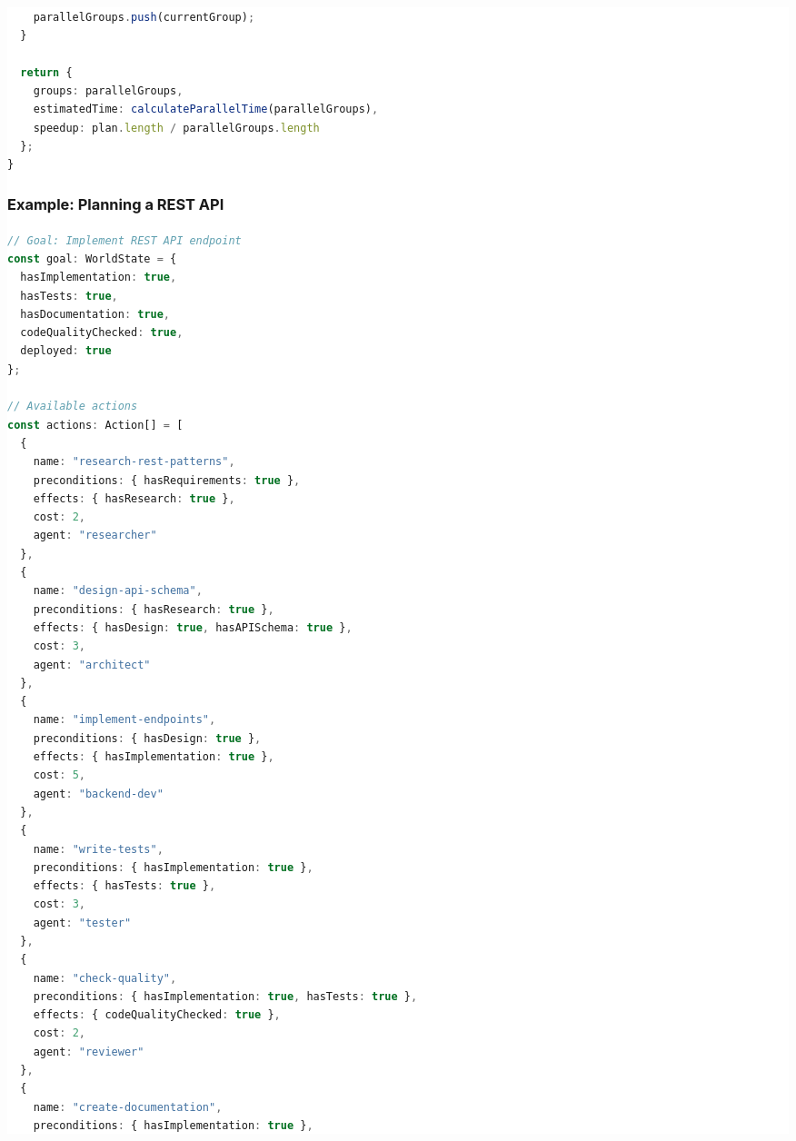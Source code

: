 ```typescript
    parallelGroups.push(currentGroup);
  }

  return {
    groups: parallelGroups,
    estimatedTime: calculateParallelTime(parallelGroups),
    speedup: plan.length / parallelGroups.length
  };
}
```

### Example: Planning a REST API

```typescript
// Goal: Implement REST API endpoint
const goal: WorldState = {
  hasImplementation: true,
  hasTests: true,
  hasDocumentation: true,
  codeQualityChecked: true,
  deployed: true
};

// Available actions
const actions: Action[] = [
  {
    name: "research-rest-patterns",
    preconditions: { hasRequirements: true },
    effects: { hasResearch: true },
    cost: 2,
    agent: "researcher"
  },
  {
    name: "design-api-schema",
    preconditions: { hasResearch: true },
    effects: { hasDesign: true, hasAPISchema: true },
    cost: 3,
    agent: "architect"
  },
  {
    name: "implement-endpoints",
    preconditions: { hasDesign: true },
    effects: { hasImplementation: true },
    cost: 5,
    agent: "backend-dev"
  },
  {
    name: "write-tests",
    preconditions: { hasImplementation: true },
    effects: { hasTests: true },
    cost: 3,
    agent: "tester"
  },
  {
    name: "check-quality",
    preconditions: { hasImplementation: true, hasTests: true },
    effects: { codeQualityChecked: true },
    cost: 2,
    agent: "reviewer"
  },
  {
    name: "create-documentation",
    preconditions: { hasImplementation: true },
```